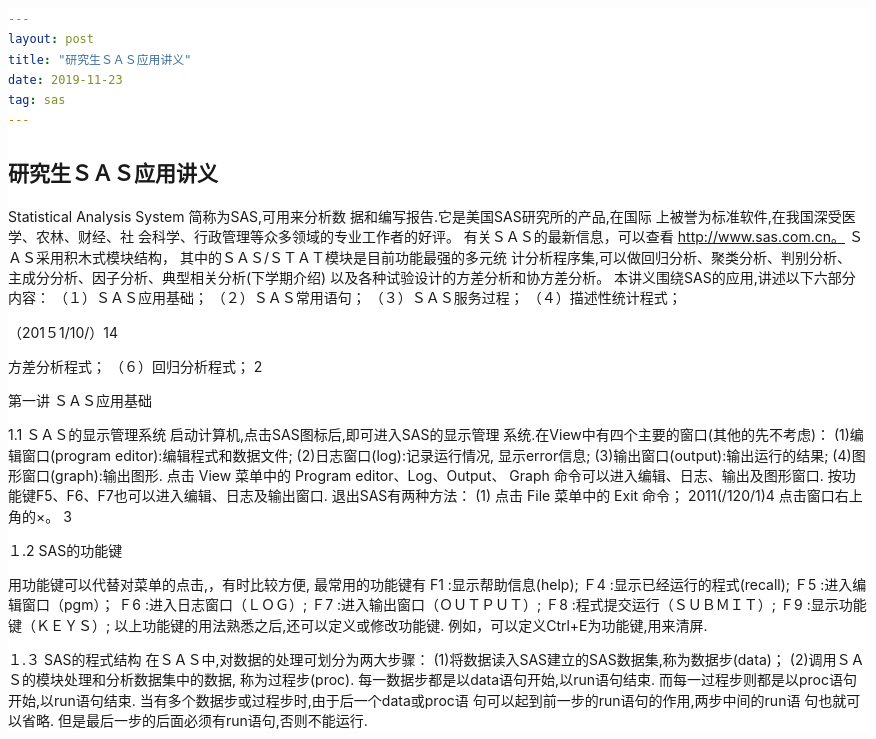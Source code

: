 ```yaml
---
layout: post
title: "研究生ＳＡＳ应用讲义"
date: 2019-11-23
tag: sas
---
```




## 研究生ＳＡＳ应用讲义

Statistical Analysis System 简称为SAS,可用来分析数 据和编写报告.它是美国SAS研究所的产品,在国际 上被誉为标准软件,在我国深受医学、农林、财经、社
会科学、行政管理等众多领域的专业工作者的好评。 有关ＳＡＳ的最新信息，可以查看 http://www.sas.com.cn。
ＳＡＳ采用积木式模块结构，
其中的ＳＡＳ/ＳＴＡＴ模块是目前功能最强的多元统 计分析程序集,可以做回归分析、聚类分析、判别分析、 主成分分析、因子分析、典型相关分析(下学期介绍) 以及各种试验设计的方差分析和协方差分析。 本讲义围绕SAS的应用,讲述以下六部分内容：
（１）ＳＡＳ应用基础； （２）ＳＡＳ常用语句；
（３）ＳＡＳ服务过程； （４）描述性统计程式；

（201５1/10/）14

方差分析程式；	（６）回归分析程式；	2

第一讲 ＳＡＳ应用基础

1.1	ＳＡＳ的显示管理系统 启动计算机,点击SAS图标后,即可进入SAS的显示管理 系统.在View中有四个主要的窗口(其他的先不考虑)：
(1)编辑窗口(program editor):编辑程式和数据文件;
(2)日志窗口(log):记录运行情况, 显示error信息;
(3)输出窗口(output):输出运行的结果;
(4)图形窗口(graph):输出图形.
点击 View 菜单中的 Program editor、Log、Output、
Graph 命令可以进入编辑、日志、输出及图形窗口.
按功能键F5、F6、F7也可以进入编辑、日志及输出窗口.
退出SAS有两种方法：
(1) 点击 File 菜单中的 Exit 命令；
2011(/120/1)4 点击窗口右上角的×。	3

１.2	SAS的功能键



用功能键可以代替对菜单的点击,，有时比较方便, 最常用的功能键有
F1 :显示帮助信息(help);
Ｆ4 :显示已经运行的程式(recall);
Ｆ5 :进入编辑窗口（pgm）；
Ｆ6 :进入日志窗口（ＬＯＧ）;
Ｆ7 :进入输出窗口（ＯＵＴＰＵＴ）;
Ｆ8 :程式提交运行（ＳＵＢＭＩＴ）;
Ｆ9 :显示功能键（ＫＥＹＳ）;
以上功能键的用法熟悉之后,还可以定义或修改功能键.
例如，可以定义Ctrl+E为功能键,用来清屏.

１.３ SAS的程式结构
在ＳＡＳ中,对数据的处理可划分为两大步骤：
(1)将数据读入SAS建立的SAS数据集,称为数据步(data)；
(2)调用ＳＡＳ的模块处理和分析数据集中的数据,
称为过程步(proc).
每一数据步都是以data语句开始,以run语句结束.
而每一过程步则都是以proc语句开始,以run语句结束.
当有多个数据步或过程步时,由于后一个data或proc语
句可以起到前一步的run语句的作用,两步中间的run语
句也就可以省略.
但是最后一步的后面必须有run语句,否则不能运行.

